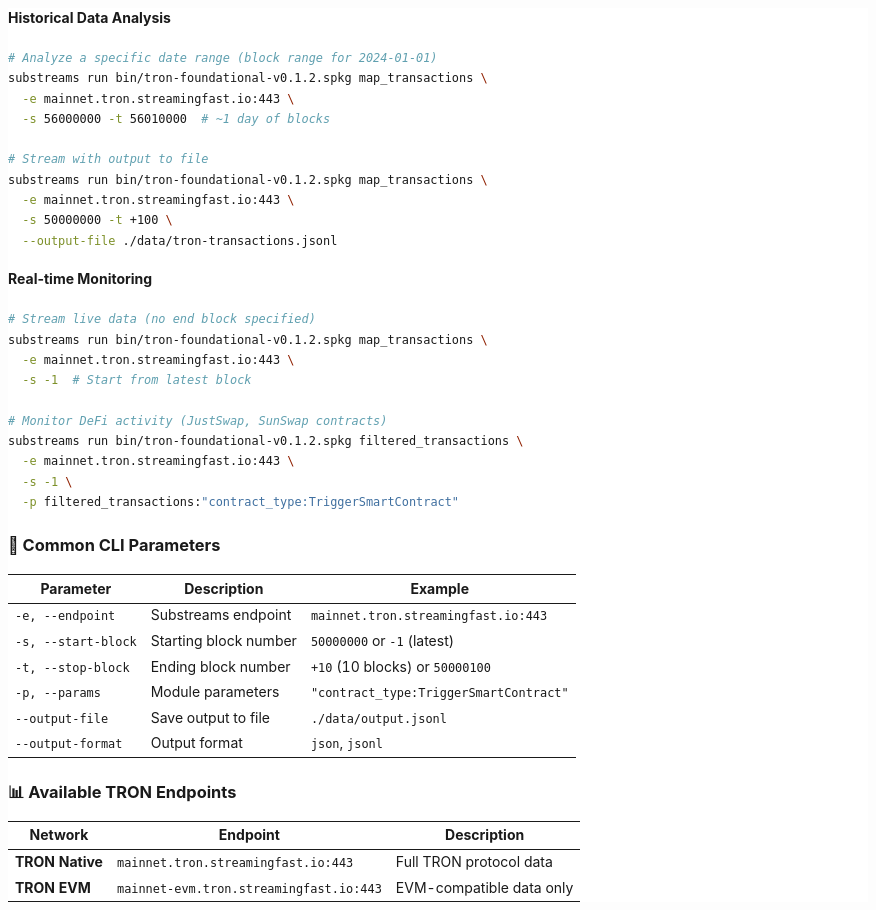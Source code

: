 #### **Historical Data Analysis**

```bash
# Analyze a specific date range (block range for 2024-01-01)
substreams run bin/tron-foundational-v0.1.2.spkg map_transactions \
  -e mainnet.tron.streamingfast.io:443 \
  -s 56000000 -t 56010000  # ~1 day of blocks

# Stream with output to file
substreams run bin/tron-foundational-v0.1.2.spkg map_transactions \
  -e mainnet.tron.streamingfast.io:443 \
  -s 50000000 -t +100 \
  --output-file ./data/tron-transactions.jsonl
```

#### **Real-time Monitoring**

```bash
# Stream live data (no end block specified)
substreams run bin/tron-foundational-v0.1.2.spkg map_transactions \
  -e mainnet.tron.streamingfast.io:443 \
  -s -1  # Start from latest block

# Monitor DeFi activity (JustSwap, SunSwap contracts)
substreams run bin/tron-foundational-v0.1.2.spkg filtered_transactions \
  -e mainnet.tron.streamingfast.io:443 \
  -s -1 \
  -p filtered_transactions:"contract_type:TriggerSmartContract"
```

### **🔧 Common CLI Parameters**

| Parameter           | Description           | Example                                |
| ------------------- | --------------------- | -------------------------------------- |
| `-e, --endpoint`    | Substreams endpoint   | `mainnet.tron.streamingfast.io:443`    |
| `-s, --start-block` | Starting block number | `50000000` or `-1` (latest)            |
| `-t, --stop-block`  | Ending block number   | `+10` (10 blocks) or `50000100`        |
| `-p, --params`      | Module parameters     | `"contract_type:TriggerSmartContract"` |
| `--output-file`     | Save output to file   | `./data/output.jsonl`                  |
| `--output-format`   | Output format         | `json`, `jsonl`                        |

### **📊 Available TRON Endpoints**

| Network         | Endpoint                                | Description              |
| --------------- | --------------------------------------- | ------------------------ |
| **TRON Native** | `mainnet.tron.streamingfast.io:443`     | Full TRON protocol data  |
| **TRON EVM**    | `mainnet-evm.tron.streamingfast.io:443` | EVM-compatible data only |
